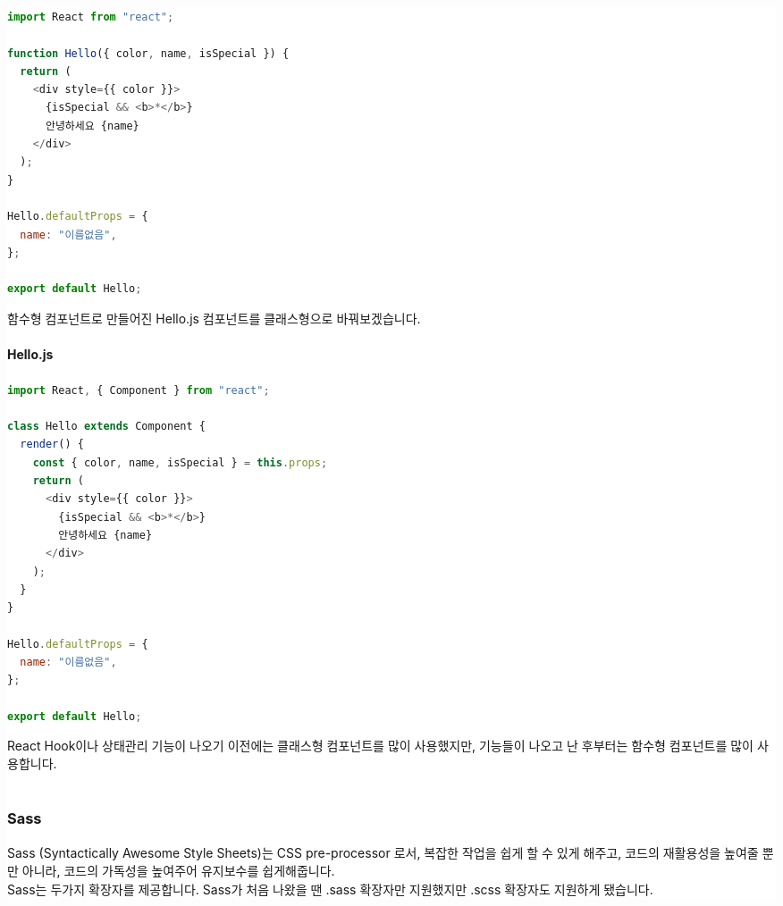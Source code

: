 ```javascript
import React from "react";

function Hello({ color, name, isSpecial }) {
  return (
    <div style={{ color }}>
      {isSpecial && <b>*</b>}
      안녕하세요 {name}
    </div>
  );
}

Hello.defaultProps = {
  name: "이름없음",
};

export default Hello;
```

함수형 컴포넌트로 만들어진 Hello.js 컴포넌트를 클래스형으로 바꿔보겠습니다.

#### Hello.js

```javascript
import React, { Component } from "react";

class Hello extends Component {
  render() {
    const { color, name, isSpecial } = this.props;
    return (
      <div style={{ color }}>
        {isSpecial && <b>*</b>}
        안녕하세요 {name}
      </div>
    );
  }
}

Hello.defaultProps = {
  name: "이름없음",
};

export default Hello;
```

React Hook이나 상태관리 기능이 나오기 이전에는 클래스형 컴포넌트를 많이 사용했지만, 기능들이 나오고 난 후부터는 함수형 컴포넌트를 많이 사용합니다.

#

### Sass

Sass (Syntactically Awesome Style Sheets)는 CSS pre-processor 로서, 복잡한 작업을 쉽게 할 수 있게 해주고, 코드의 재활용성을 높여줄 뿐 만 아니라, 코드의 가독성을 높여주어 유지보수를 쉽게해줍니다.  
Sass는 두가지 확장자를 제공합니다. Sass가 처음 나왔을 땐 .sass 확장자만 지원했지만 .scss 확장자도 지원하게 됐습니다.
